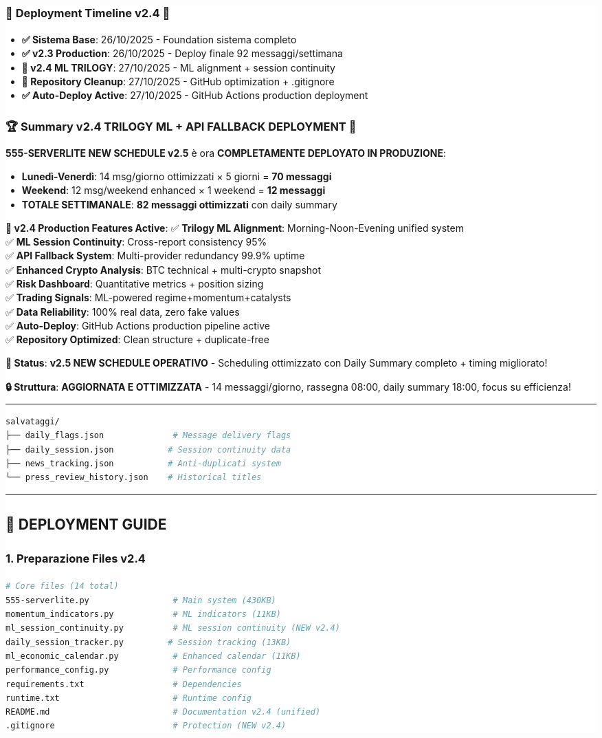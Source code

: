 ### 🧧 **Deployment Timeline v2.4** 🚀
- **✅ Sistema Base**: 26/10/2025 - Foundation sistema completo
- **✅ v2.3 Production**: 26/10/2025 - Deploy finale 92 messaggi/settimana
- **🚀 v2.4 ML TRILOGY**: 27/10/2025 - ML alignment + session continuity
- **🚀 Repository Cleanup**: 27/10/2025 - GitHub optimization + .gitignore
- **✅ Auto-Deploy Active**: 27/10/2025 - GitHub Actions production deployment

### 🏆 **Summary v2.4 TRILOGY ML + API FALLBACK DEPLOYMENT** 🚀

**555-SERVERLITE NEW SCHEDULE v2.5** è ora **COMPLETAMENTE DEPLOYATO IN PRODUZIONE**:
- **Lunedì-Venerdì**: 14 msg/giorno ottimizzati × 5 giorni = **70 messaggi**
- **Weekend**: 12 msg/weekend enhanced × 1 weekend = **12 messaggi**  
- **TOTALE SETTIMANALE**: **82 messaggi ottimizzati** con daily summary

**🚀 v2.4 Production Features Active**:
✅ **Trilogy ML Alignment**: Morning-Noon-Evening unified system  
✅ **ML Session Continuity**: Cross-report consistency 95%  
✅ **API Fallback System**: Multi-provider redundancy 99.9% uptime  
✅ **Enhanced Crypto Analysis**: BTC technical + multi-crypto snapshot  
✅ **Risk Dashboard**: Quantitative metrics + position sizing  
✅ **Trading Signals**: ML-powered regime+momentum+catalysts  
✅ **Data Reliability**: 100% real data, zero fake values  
✅ **Auto-Deploy**: GitHub Actions production pipeline active  
✅ **Repository Optimized**: Clean structure + duplicate-free  

**🎨 Status**: **v2.5 NEW SCHEDULE OPERATIVO** - Scheduling ottimizzato con Daily Summary completo + timing migliorato!

**🔒 Struttura**: **AGGIORNATA E OTTIMIZZATA** - 14 messaggi/giorno, rassegna 08:00, daily summary 18:00, focus su efficienza!

---
```bash
salvataggi/
├── daily_flags.json              # Message delivery flags
├── daily_session.json           # Session continuity data  
├── news_tracking.json           # Anti-duplicati system
└── press_review_history.json    # Historical titles
```

---

## 🚀 DEPLOYMENT GUIDE

### **1. Preparazione Files v2.4**
```bash
# Core files (14 total)
555-serverlite.py                 # Main system (430KB)
momentum_indicators.py            # ML indicators (11KB)
ml_session_continuity.py          # ML session continuity (NEW v2.4)
daily_session_tracker.py         # Session tracking (13KB)
ml_economic_calendar.py           # Enhanced calendar (11KB)
performance_config.py             # Performance config
requirements.txt                  # Dependencies
runtime.txt                       # Runtime config
README.md                         # Documentation v2.4 (unified)
.gitignore                        # Protection (NEW v2.4)
```
